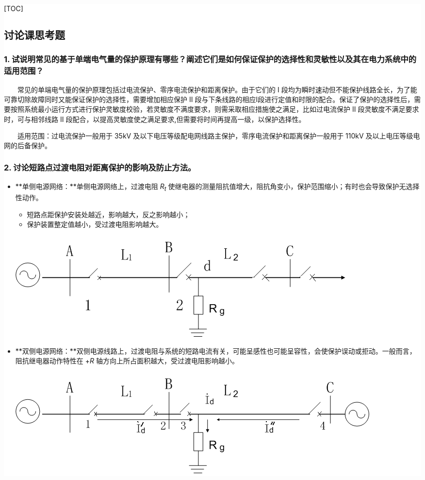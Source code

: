 [TOC]









## 讨论课思考题

### 1. 试说明常见的基于单端电气量的保护原理有哪些？阐述它们是如何保证保护的选择性和灵敏性以及其在电力系统中的适用范围？

　　常见的单端电气量的保护原理包括过电流保护、零序电流保护和距离保护。由于它们的 Ⅰ 段均为瞬时速动但不能保护线路全长，为了能可靠切除故障同时又能保证保护的选择性，需要增加相应保护 Ⅱ 段与下条线路的相应Ⅰ段进行定值和时限的配合。保证了保护的选择性后，需要按照系统最小运行方式进行保护灵敏度校验，若灵敏度不满度要求，则需采取相应措施使之满足，比如过电流保护 Ⅱ 段灵敏度不满足要求时，可与相邻线路 Ⅱ 段配合，以提高灵敏度使之满足要求,但需要将时间再提高一级，以保护选择性。

　　适用范围：过电流保护一般用于 35kV 及以下电压等级配电网线路主保护，零序电流保护和距离保护一般用于 110kV 及以上电压等级电网的后备保护。

### 2. 讨论短路点过渡电阻对距离保护的影响及防止方法。

- **单侧电源网络：**单侧电源网络上，过渡电阻 $R_t$ 使继电器的测量阻抗值增大，阻抗角变小，保护范围缩小；有时也会导致保护无选择性动作。

  - 短路点距保护安装处越近，影响越大，反之影响越小；
  - 保护装置整定值越小，受过渡电阻影响越大。

  ![图片1](继电保护背诵题单.assets/图片1.png)

- **双侧电源网络：**双侧电源线路上，过渡电阻与系统的短路电流有关，可能呈感性也可能呈容性，会使保护误动或拒动。一般而言，阻抗继电器动作特性在 $+R$ 轴方向上所占面积越大，受过渡电阻影响越小。

  ![图片2](继电保护背诵题单.assets/图片2.png)
